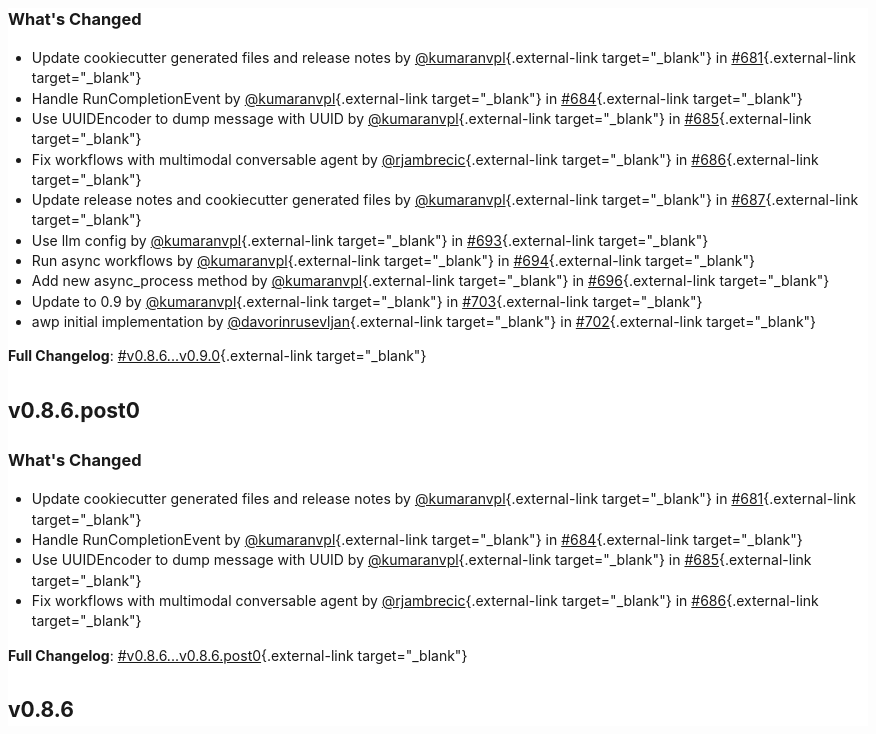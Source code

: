 ### What's Changed
* Update cookiecutter generated files and release notes by [@kumaranvpl](https://github.com/kumaranvpl){.external-link target="_blank"} in [#681](https://github.com/ag2ai/fastagency/pull/681){.external-link target="_blank"}
* Handle RunCompletionEvent by [@kumaranvpl](https://github.com/kumaranvpl){.external-link target="_blank"} in [#684](https://github.com/ag2ai/fastagency/pull/684){.external-link target="_blank"}
* Use UUIDEncoder to dump message with UUID by [@kumaranvpl](https://github.com/kumaranvpl){.external-link target="_blank"} in [#685](https://github.com/ag2ai/fastagency/pull/685){.external-link target="_blank"}
* Fix workflows with multimodal conversable agent by [@rjambrecic](https://github.com/rjambrecic){.external-link target="_blank"} in [#686](https://github.com/ag2ai/fastagency/pull/686){.external-link target="_blank"}
* Update release notes and cookiecutter generated files by [@kumaranvpl](https://github.com/kumaranvpl){.external-link target="_blank"} in [#687](https://github.com/ag2ai/fastagency/pull/687){.external-link target="_blank"}
* Use llm config by [@kumaranvpl](https://github.com/kumaranvpl){.external-link target="_blank"} in [#693](https://github.com/ag2ai/fastagency/pull/693){.external-link target="_blank"}
* Run async workflows by [@kumaranvpl](https://github.com/kumaranvpl){.external-link target="_blank"} in [#694](https://github.com/ag2ai/fastagency/pull/694){.external-link target="_blank"}
* Add new async_process method by [@kumaranvpl](https://github.com/kumaranvpl){.external-link target="_blank"} in [#696](https://github.com/ag2ai/fastagency/pull/696){.external-link target="_blank"}
* Update to 0.9 by [@kumaranvpl](https://github.com/kumaranvpl){.external-link target="_blank"} in [#703](https://github.com/ag2ai/fastagency/pull/703){.external-link target="_blank"}
* awp initial implementation by [@davorinrusevljan](https://github.com/davorinrusevljan){.external-link target="_blank"} in [#702](https://github.com/ag2ai/fastagency/pull/702){.external-link target="_blank"}


**Full Changelog**: [#v0.8.6...v0.9.0](https://github.com/ag2ai/fastagency/compare/v0.8.6...v0.9.0){.external-link target="_blank"}

## v0.8.6.post0

### What's Changed
* Update cookiecutter generated files and release notes by [@kumaranvpl](https://github.com/kumaranvpl){.external-link target="_blank"} in [#681](https://github.com/ag2ai/fastagency/pull/681){.external-link target="_blank"}
* Handle RunCompletionEvent by [@kumaranvpl](https://github.com/kumaranvpl){.external-link target="_blank"} in [#684](https://github.com/ag2ai/fastagency/pull/684){.external-link target="_blank"}
* Use UUIDEncoder to dump message with UUID by [@kumaranvpl](https://github.com/kumaranvpl){.external-link target="_blank"} in [#685](https://github.com/ag2ai/fastagency/pull/685){.external-link target="_blank"}
* Fix workflows with multimodal conversable agent by [@rjambrecic](https://github.com/rjambrecic){.external-link target="_blank"} in [#686](https://github.com/ag2ai/fastagency/pull/686){.external-link target="_blank"}


**Full Changelog**: [#v0.8.6...v0.8.6.post0](https://github.com/ag2ai/fastagency/compare/v0.8.6...v0.8.6.post0){.external-link target="_blank"}

## v0.8.6
